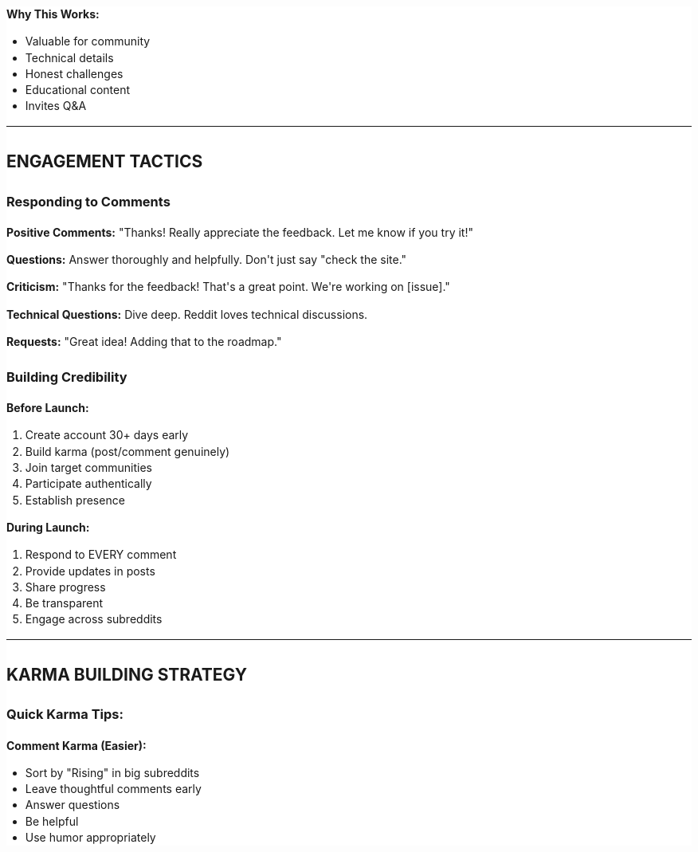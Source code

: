 **Why This Works:**
- Valuable for community
- Technical details
- Honest challenges
- Educational content
- Invites Q&A

---

## ENGAGEMENT TACTICS

### Responding to Comments

**Positive Comments:**
"Thanks! Really appreciate the feedback. Let me know if you try it!"

**Questions:**
Answer thoroughly and helpfully. Don't just say "check the site."

**Criticism:**
"Thanks for the feedback! That's a great point. We're working on [issue]."

**Technical Questions:**
Dive deep. Reddit loves technical discussions.

**Requests:**
"Great idea! Adding that to the roadmap."

### Building Credibility

**Before Launch:**
1. Create account 30+ days early
2. Build karma (post/comment genuinely)
3. Join target communities
4. Participate authentically
5. Establish presence

**During Launch:**
1. Respond to EVERY comment
2. Provide updates in posts
3. Share progress
4. Be transparent
5. Engage across subreddits

---

## KARMA BUILDING STRATEGY

### Quick Karma Tips:

**Comment Karma (Easier):**
- Sort by "Rising" in big subreddits
- Leave thoughtful comments early
- Answer questions
- Be helpful
- Use humor appropriately
